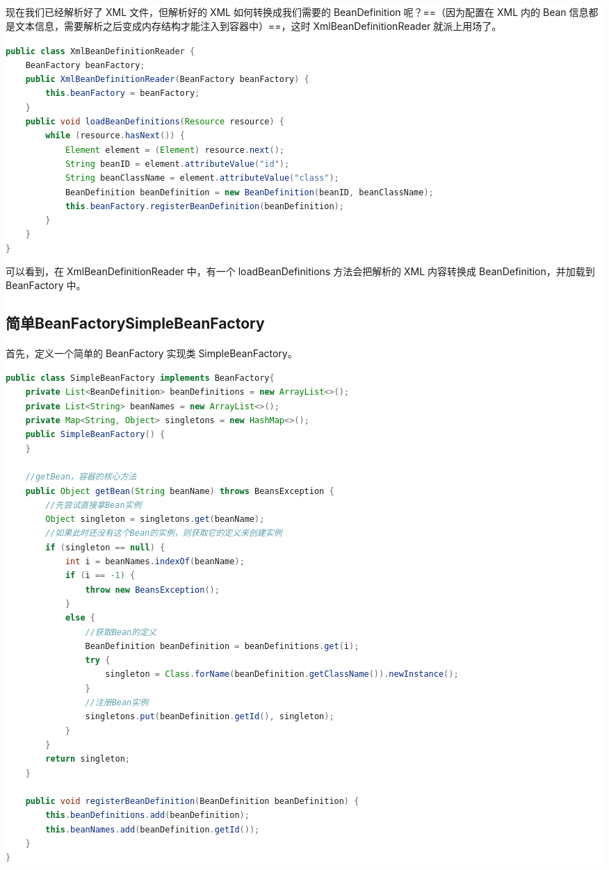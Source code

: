 现在我们已经解析好了 XML 文件，但解析好的 XML 如何转换成我们需要的 BeanDefinition 呢？==（因为配置在 XML 内的 Bean 信息都是文本信息，需要解析之后变成内存结构才能注入到容器中）==，这时 XmlBeanDefinitionReader 就派上用场了。
```java
public class XmlBeanDefinitionReader {
    BeanFactory beanFactory;
    public XmlBeanDefinitionReader(BeanFactory beanFactory) {
        this.beanFactory = beanFactory;
    }
    public void loadBeanDefinitions(Resource resource) {
        while (resource.hasNext()) {
            Element element = (Element) resource.next();
            String beanID = element.attributeValue("id");
            String beanClassName = element.attributeValue("class");
            BeanDefinition beanDefinition = new BeanDefinition(beanID, beanClassName);
            this.beanFactory.registerBeanDefinition(beanDefinition);
        }
    }
}
```
可以看到，在 XmlBeanDefinitionReader 中，有一个 loadBeanDefinitions 方法会把解析的 XML 内容转换成 BeanDefinition，并加载到 BeanFactory 中。

## 简单BeanFactorySimpleBeanFactory

首先，定义一个简单的 BeanFactory 实现类 SimpleBeanFactory。

```java
public class SimpleBeanFactory implements BeanFactory{
    private List<BeanDefinition> beanDefinitions = new ArrayList<>();
    private List<String> beanNames = new ArrayList<>();
    private Map<String, Object> singletons = new HashMap<>();
    public SimpleBeanFactory() {
    }

    //getBean，容器的核心方法
    public Object getBean(String beanName) throws BeansException {
        //先尝试直接拿Bean实例
        Object singleton = singletons.get(beanName);
        //如果此时还没有这个Bean的实例，则获取它的定义来创建实例
        if (singleton == null) {
            int i = beanNames.indexOf(beanName);
            if (i == -1) {
                throw new BeansException();
            }
            else {
                //获取Bean的定义
                BeanDefinition beanDefinition = beanDefinitions.get(i);
                try {
                    singleton = Class.forName(beanDefinition.getClassName()).newInstance();
                } 
                //注册Bean实例
                singletons.put(beanDefinition.getId(), singleton);
            }
        }
        return singleton;
    }

    public void registerBeanDefinition(BeanDefinition beanDefinition) {
        this.beanDefinitions.add(beanDefinition);
        this.beanNames.add(beanDefinition.getId());
    }
}
```
